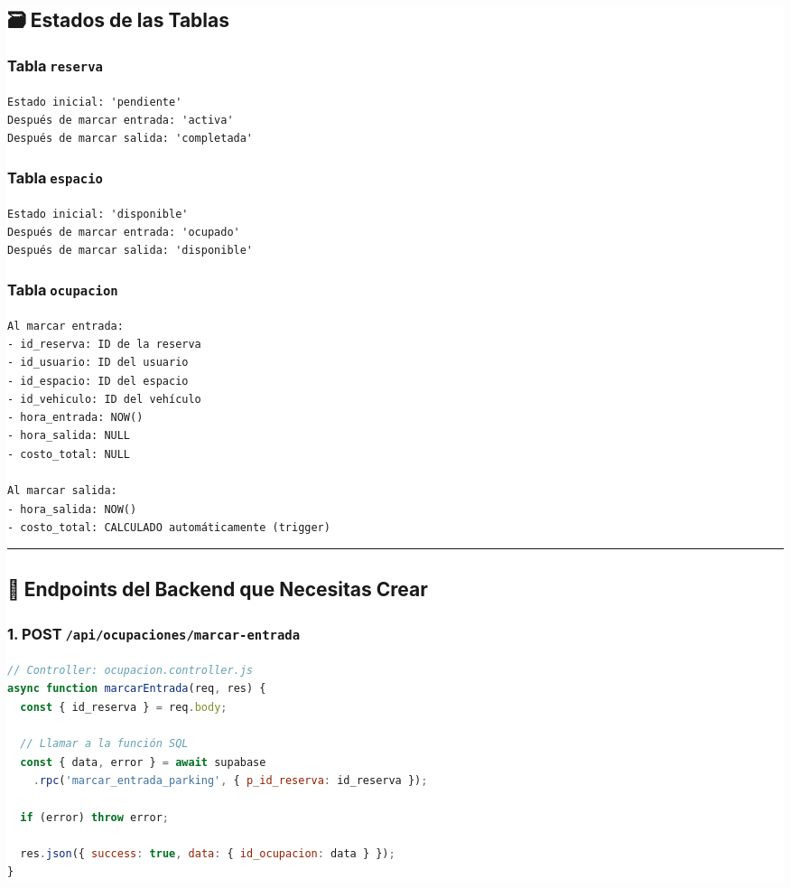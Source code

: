 
## 🗃️ Estados de las Tablas

### **Tabla `reserva`**
```
Estado inicial: 'pendiente'
Después de marcar entrada: 'activa'
Después de marcar salida: 'completada'
```

### **Tabla `espacio`**
```
Estado inicial: 'disponible'
Después de marcar entrada: 'ocupado'
Después de marcar salida: 'disponible'
```

### **Tabla `ocupacion`**
```
Al marcar entrada:
- id_reserva: ID de la reserva
- id_usuario: ID del usuario
- id_espacio: ID del espacio
- id_vehiculo: ID del vehículo
- hora_entrada: NOW()
- hora_salida: NULL
- costo_total: NULL

Al marcar salida:
- hora_salida: NOW()
- costo_total: CALCULADO automáticamente (trigger)
```

---

## 🔧 Endpoints del Backend que Necesitas Crear

### 1. **POST `/api/ocupaciones/marcar-entrada`**
```javascript
// Controller: ocupacion.controller.js
async function marcarEntrada(req, res) {
  const { id_reserva } = req.body;
  
  // Llamar a la función SQL
  const { data, error } = await supabase
    .rpc('marcar_entrada_parking', { p_id_reserva: id_reserva });
  
  if (error) throw error;
  
  res.json({ success: true, data: { id_ocupacion: data } });
}
```
